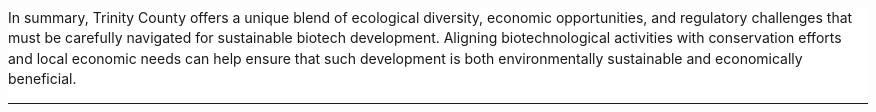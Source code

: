 In summary, Trinity County offers a unique blend of ecological diversity, economic opportunities, and regulatory challenges that must be carefully navigated for sustainable biotech development. Aligning biotechnological activities with conservation efforts and local economic needs can help ensure that such development is both environmentally sustainable and economically beneficial.

---

